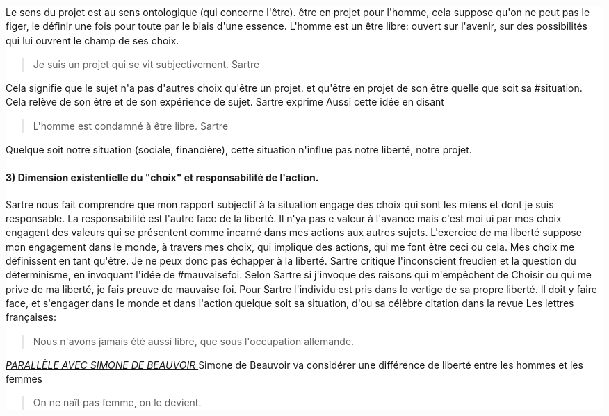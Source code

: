  
 Le sens du projet est au sens ontologique (qui concerne l'être). être en projet pour l'homme, cela suppose qu'on ne peut pas le figer, le définir une fois pour toute par le biais d'une essence. L'homme est un être libre: ouvert sur l'avenir, sur des possibilités qui lui ouvrent le champ de ses choix.
 > Je suis un projet qui se vit subjectivement. Sartre
 
 Cela signifie que le sujet n'a pas d'autres choix qu'être un projet. et qu'être en projet de son être quelle que soit sa #situation. Cela relève de son être et de son expérience de sujet. Sartre exprime Aussi cette idée en disant
 > L'homme est condamné à être libre. Sartre

Quelque soit notre situation (sociale, financière), cette situation n'influe pas notre liberté, notre projet.

#### 3) Dimension existentielle du "choix" et responsabilité de l'action.
Sartre nous fait comprendre que mon rapport subjectif à la situation engage des choix qui sont les miens et dont je suis responsable. La responsabilité est l'autre face de la liberté. Il n'ya pas e valeur à l'avance mais c'est moi ui par mes choix engagent des valeurs qui se présentent comme incarné dans mes actions aux autres sujets. L'exercice de ma liberté suppose mon engagement dans le monde, à travers mes choix, qui implique des actions, qui me font être ceci ou cela. Mes choix me définissent en tant qu'être. Je ne peux donc pas échapper à la liberté. Sartre critique l'inconscient freudien et la question du déterminisme, en invoquant l'idée de #mauvaisefoi.
Selon Sartre si j'invoque des raisons qui m'empêchent de Choisir ou qui me prive de ma liberté, je fais preuve de mauvaise foi.
Pour Sartre l'individu est pris dans le vertige de sa propre liberté. Il doit y faire face, et s'engager dans le monde et dans l'action quelque soit sa situation, d'ou sa célèbre citation dans la revue <u>Les lettres françaises</u>: 

> Nous n'avons jamais été aussi libre, que sous l'occupation allemande.

_<u>PARALLÈLE AVEC SIMONE DE BEAUVOIR </u>_
Simone de Beauvoir va considérer une différence de liberté entre les hommes et les femmes

> On ne naît pas femme, on le devient.

